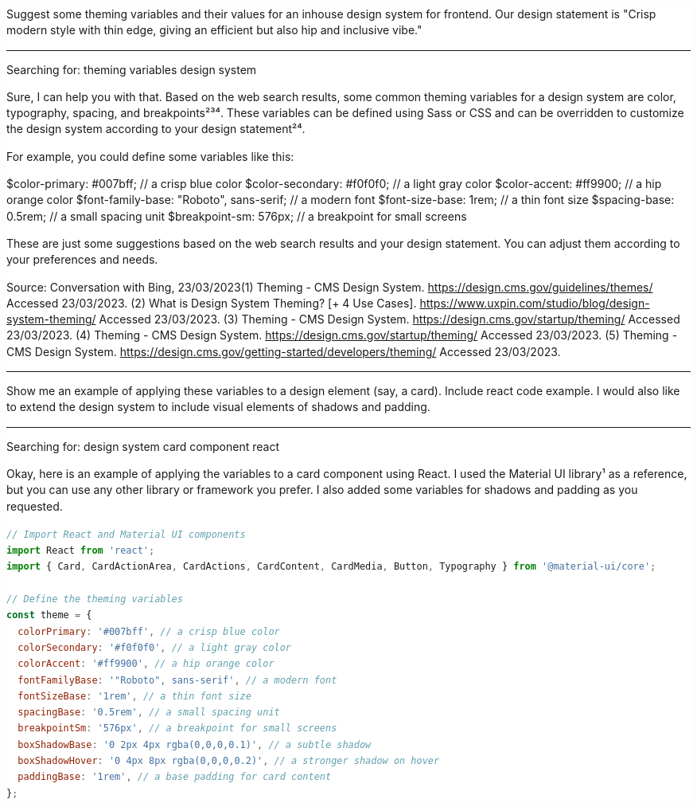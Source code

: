 Suggest some theming variables and their values for an inhouse design system for frontend. Our design statement is "Crisp modern style with thin edge, giving an efficient but also hip and inclusive vibe."

----

Searching for: theming variables design system

Sure, I can help you with that. Based on the web search results, some common theming variables for a design system are color, typography, spacing, and breakpoints²³⁴. These variables can be defined using Sass or CSS and can be overridden to customize the design system according to your design statement²⁴.

For example, you could define some variables like this:

$color-primary: #007bff; // a crisp blue color
$color-secondary: #f0f0f0; // a light gray color
$color-accent: #ff9900; // a hip orange color
$font-family-base: "Roboto", sans-serif; // a modern font
$font-size-base: 1rem; // a thin font size
$spacing-base: 0.5rem; // a small spacing unit
$breakpoint-sm: 576px; // a breakpoint for small screens

These are just some suggestions based on the web search results and your design statement. You can adjust them according to your preferences and needs.

Source: Conversation with Bing, 23/03/2023(1) Theming - CMS Design System. https://design.cms.gov/guidelines/themes/ Accessed 23/03/2023.
(2) What is Design System Theming? [+ 4 Use Cases]. https://www.uxpin.com/studio/blog/design-system-theming/ Accessed 23/03/2023.
(3) Theming - CMS Design System. https://design.cms.gov/startup/theming/ Accessed 23/03/2023.
(4) Theming - CMS Design System. https://design.cms.gov/startup/theming/ Accessed 23/03/2023.
(5) Theming - CMS Design System. https://design.cms.gov/getting-started/developers/theming/ Accessed 23/03/2023.

----

Show me an example of applying these variables to a design element (say, a card). Include react code example. I would also like to extend the design system to include visual elements of shadows and padding.

----

Searching for: design system card component react

Okay, here is an example of applying the variables to a card component using React. I used the Material UI library¹ as a reference, but you can use any other library or framework you prefer. I also added some variables for shadows and padding as you requested.

```jsx
// Import React and Material UI components
import React from 'react';
import { Card, CardActionArea, CardActions, CardContent, CardMedia, Button, Typography } from '@material-ui/core';

// Define the theming variables
const theme = {
  colorPrimary: '#007bff', // a crisp blue color
  colorSecondary: '#f0f0f0', // a light gray color
  colorAccent: '#ff9900', // a hip orange color
  fontFamilyBase: '"Roboto", sans-serif', // a modern font
  fontSizeBase: '1rem', // a thin font size
  spacingBase: '0.5rem', // a small spacing unit
  breakpointSm: '576px', // a breakpoint for small screens
  boxShadowBase: '0 2px 4px rgba(0,0,0,0.1)', // a subtle shadow
  boxShadowHover: '0 4px 8px rgba(0,0,0,0.2)', // a stronger shadow on hover
  paddingBase: '1rem', // a base padding for card content
};

```